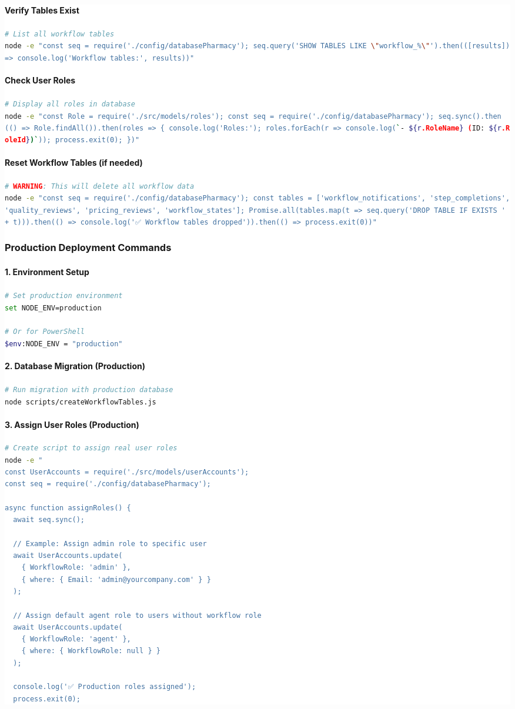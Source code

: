 #### Verify Tables Exist
```bash
# List all workflow tables
node -e "const seq = require('./config/databasePharmacy'); seq.query('SHOW TABLES LIKE \"workflow_%\"').then(([results]) => console.log('Workflow tables:', results))"
```

#### Check User Roles
```bash
# Display all roles in database
node -e "const Role = require('./src/models/roles'); const seq = require('./config/databasePharmacy'); seq.sync().then(() => Role.findAll()).then(roles => { console.log('Roles:'); roles.forEach(r => console.log(`- ${r.RoleName} (ID: ${r.RoleId})`)); process.exit(0); })"
```

#### Reset Workflow Tables (if needed)
```bash
# WARNING: This will delete all workflow data
node -e "const seq = require('./config/databasePharmacy'); const tables = ['workflow_notifications', 'step_completions', 'quality_reviews', 'pricing_reviews', 'workflow_states']; Promise.all(tables.map(t => seq.query('DROP TABLE IF EXISTS ' + t))).then(() => console.log('✅ Workflow tables dropped')).then(() => process.exit(0))"
```

### Production Deployment Commands

#### 1. Environment Setup
```bash
# Set production environment
set NODE_ENV=production

# Or for PowerShell
$env:NODE_ENV = "production"
```

#### 2. Database Migration (Production)
```bash
# Run migration with production database
node scripts/createWorkflowTables.js
```

#### 3. Assign User Roles (Production)
```bash
# Create script to assign real user roles
node -e "
const UserAccounts = require('./src/models/userAccounts');
const seq = require('./config/databasePharmacy');

async function assignRoles() {
  await seq.sync();
  
  // Example: Assign admin role to specific user
  await UserAccounts.update(
    { WorkflowRole: 'admin' }, 
    { where: { Email: 'admin@yourcompany.com' } }
  );
  
  // Assign default agent role to users without workflow role
  await UserAccounts.update(
    { WorkflowRole: 'agent' }, 
    { where: { WorkflowRole: null } }
  );
  
  console.log('✅ Production roles assigned');
  process.exit(0);
```